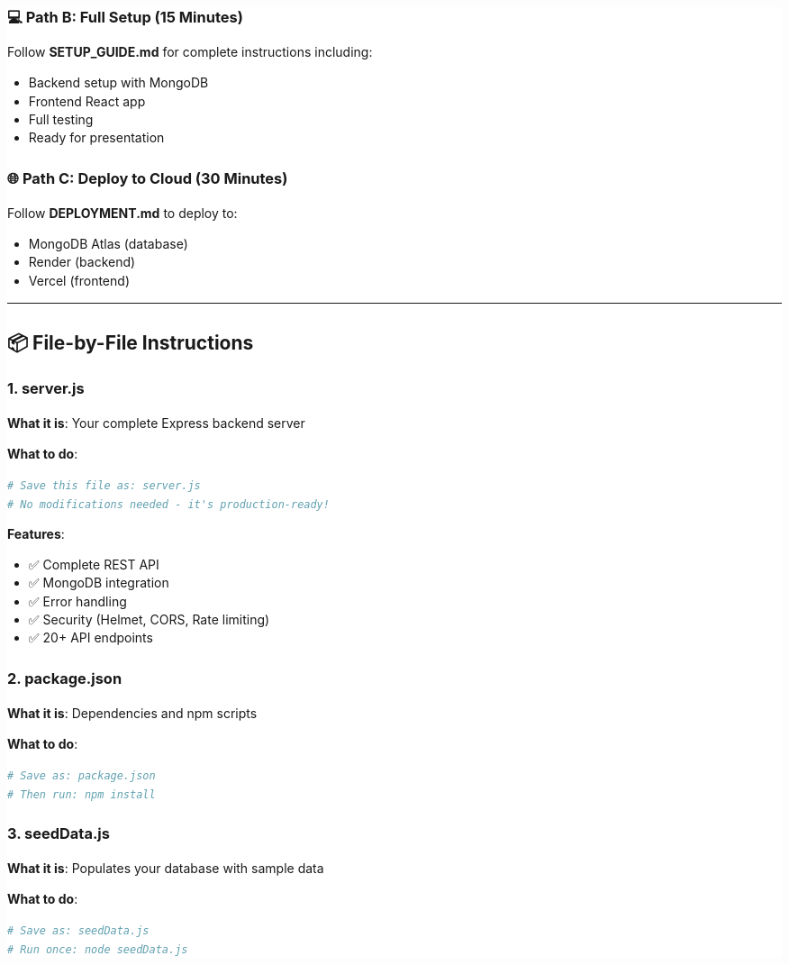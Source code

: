 ### 💻 Path B: Full Setup (15 Minutes)

Follow **SETUP_GUIDE.md** for complete instructions including:
- Backend setup with MongoDB
- Frontend React app
- Full testing
- Ready for presentation

### 🌐 Path C: Deploy to Cloud (30 Minutes)

Follow **DEPLOYMENT.md** to deploy to:
- MongoDB Atlas (database)
- Render (backend)
- Vercel (frontend)

---

## 📦 File-by-File Instructions

### 1. server.js
**What it is**: Your complete Express backend server

**What to do**:
```bash
# Save this file as: server.js
# No modifications needed - it's production-ready!
```

**Features**:
- ✅ Complete REST API
- ✅ MongoDB integration
- ✅ Error handling
- ✅ Security (Helmet, CORS, Rate limiting)
- ✅ 20+ API endpoints

### 2. package.json
**What it is**: Dependencies and npm scripts

**What to do**:
```bash
# Save as: package.json
# Then run: npm install
```

### 3. seedData.js
**What it is**: Populates your database with sample data

**What to do**:
```bash
# Save as: seedData.js
# Run once: node seedData.js
```
